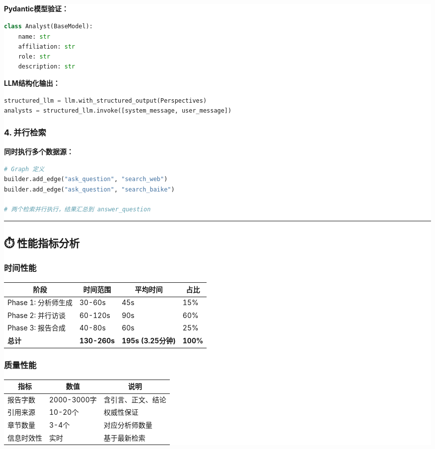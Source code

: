 **Pydantic模型验证：**

```python
class Analyst(BaseModel):
    name: str
    affiliation: str
    role: str
    description: str
```

**LLM结构化输出：**

```python
structured_llm = llm.with_structured_output(Perspectives)
analysts = structured_llm.invoke([system_message, user_message])
```

### 4. 并行检索

**同时执行多个数据源：**

```python
# Graph 定义
builder.add_edge("ask_question", "search_web")
builder.add_edge("ask_question", "search_baike")

# 两个检索并行执行，结果汇总到 answer_question
```

------

## ⏱️ 性能指标分析

### 时间性能

| 阶段                | 时间范围     | 平均时间            | 占比     |
| ------------------- | ------------ | ------------------- | -------- |
| Phase 1: 分析师生成 | 30-60s       | 45s                 | 15%      |
| Phase 2: 并行访谈   | 60-120s      | 90s                 | 60%      |
| Phase 3: 报告合成   | 40-80s       | 60s                 | 25%      |
| **总计**            | **130-260s** | **195s (3.25分钟)** | **100%** |

### 质量性能

| 指标       | 数值        | 说明               |
| ---------- | ----------- | ------------------ |
| 报告字数   | 2000-3000字 | 含引言、正文、结论 |
| 引用来源   | 10-20个     | 权威性保证         |
| 章节数量   | 3-4个       | 对应分析师数量     |
| 信息时效性 | 实时        | 基于最新检索       |
